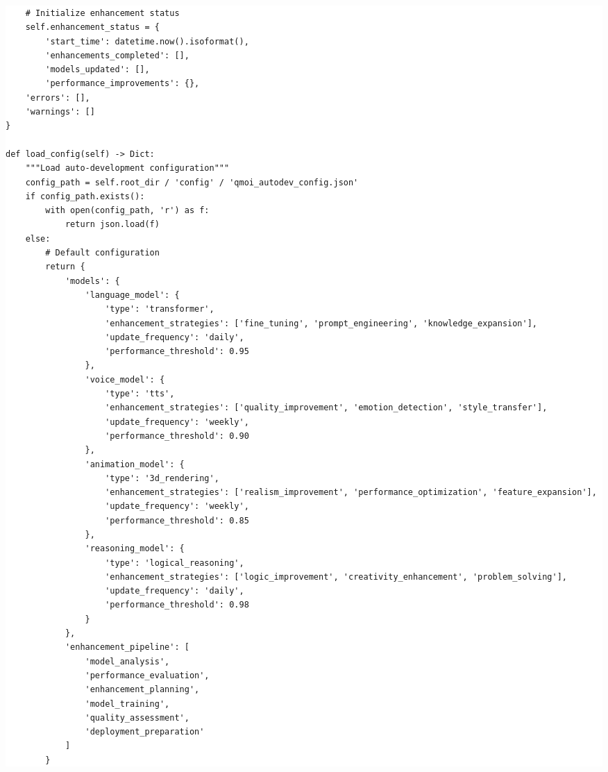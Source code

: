         # Initialize enhancement status
        self.enhancement_status = {
            'start_time': datetime.now().isoformat(),
            'enhancements_completed': [],
            'models_updated': [],
            'performance_improvements': {},
        'errors': [],
        'warnings': []
    }
    
    def load_config(self) -> Dict:
        """Load auto-development configuration"""
        config_path = self.root_dir / 'config' / 'qmoi_autodev_config.json'
        if config_path.exists():
            with open(config_path, 'r') as f:
                return json.load(f)
        else:
            # Default configuration
            return {
                'models': {
                    'language_model': {
                        'type': 'transformer',
                        'enhancement_strategies': ['fine_tuning', 'prompt_engineering', 'knowledge_expansion'],
                        'update_frequency': 'daily',
                        'performance_threshold': 0.95
                    },
                    'voice_model': {
                        'type': 'tts',
                        'enhancement_strategies': ['quality_improvement', 'emotion_detection', 'style_transfer'],
                        'update_frequency': 'weekly',
                        'performance_threshold': 0.90
                    },
                    'animation_model': {
                        'type': '3d_rendering',
                        'enhancement_strategies': ['realism_improvement', 'performance_optimization', 'feature_expansion'],
                        'update_frequency': 'weekly',
                        'performance_threshold': 0.85
                    },
                    'reasoning_model': {
                        'type': 'logical_reasoning',
                        'enhancement_strategies': ['logic_improvement', 'creativity_enhancement', 'problem_solving'],
                        'update_frequency': 'daily',
                        'performance_threshold': 0.98
                    }
                },
                'enhancement_pipeline': [
                    'model_analysis',
                    'performance_evaluation',
                    'enhancement_planning',
                    'model_training',
                    'quality_assessment',
                    'deployment_preparation'
                ]
            }
